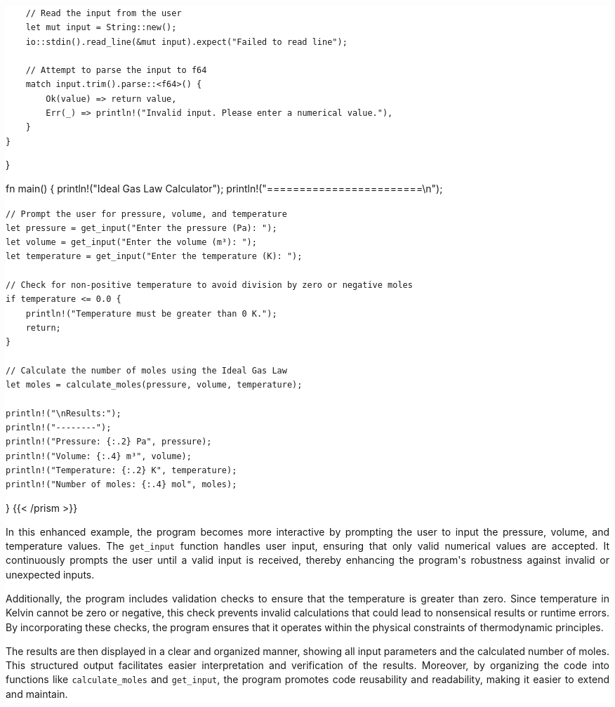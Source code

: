         // Read the input from the user
        let mut input = String::new();
        io::stdin().read_line(&mut input).expect("Failed to read line");
        
        // Attempt to parse the input to f64
        match input.trim().parse::<f64>() {
            Ok(value) => return value,
            Err(_) => println!("Invalid input. Please enter a numerical value."),
        }
    }
}

fn main() {
    println!("Ideal Gas Law Calculator");
    println!("========================\n");
    
    // Prompt the user for pressure, volume, and temperature
    let pressure = get_input("Enter the pressure (Pa): ");
    let volume = get_input("Enter the volume (m³): ");
    let temperature = get_input("Enter the temperature (K): ");
    
    // Check for non-positive temperature to avoid division by zero or negative moles
    if temperature <= 0.0 {
        println!("Temperature must be greater than 0 K.");
        return;
    }
    
    // Calculate the number of moles using the Ideal Gas Law
    let moles = calculate_moles(pressure, volume, temperature);
    
    println!("\nResults:");
    println!("--------");
    println!("Pressure: {:.2} Pa", pressure);
    println!("Volume: {:.4} m³", volume);
    println!("Temperature: {:.2} K", temperature);
    println!("Number of moles: {:.4} mol", moles);
}
{{< /prism >}}
<p style="text-align: justify;">
In this enhanced example, the program becomes more interactive by prompting the user to input the pressure, volume, and temperature values. The <code>get_input</code> function handles user input, ensuring that only valid numerical values are accepted. It continuously prompts the user until a valid input is received, thereby enhancing the program's robustness against invalid or unexpected inputs.
</p>

<p style="text-align: justify;">
Additionally, the program includes validation checks to ensure that the temperature is greater than zero. Since temperature in Kelvin cannot be zero or negative, this check prevents invalid calculations that could lead to nonsensical results or runtime errors. By incorporating these checks, the program ensures that it operates within the physical constraints of thermodynamic principles.
</p>

<p style="text-align: justify;">
The results are then displayed in a clear and organized manner, showing all input parameters and the calculated number of moles. This structured output facilitates easier interpretation and verification of the results. Moreover, by organizing the code into functions like <code>calculate_moles</code> and <code>get_input</code>, the program promotes code reusability and readability, making it easier to extend and maintain.
</p>
